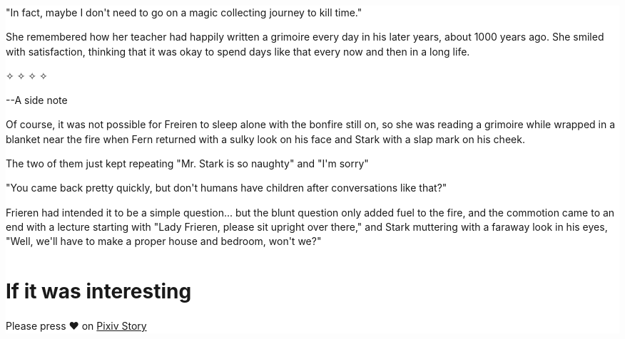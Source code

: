 "In fact, maybe I don't need to go on a magic collecting journey to kill time."  

She remembered how her teacher had happily written a grimoire every day in his later years, about 1000 years ago. She smiled with satisfaction, thinking that it was okay to spend days like that every now and then in a long life.  

✧ ✧ ✧ ✧  

--A side note  

Of course, it was not possible for Freiren to sleep alone with the bonfire still on, so she was reading a grimoire while wrapped in a blanket near the fire when Fern returned with a sulky look on his face and Stark with a slap mark on his cheek.  

The two of them just kept repeating "Mr. Stark is so naughty" and "I'm sorry"  

"You came back pretty quickly, but don't humans have children after conversations like that?"  

Frieren had intended it to be a simple question... but the blunt question only added fuel to the fire, and the commotion came to an end with a lecture starting with "Lady Frieren, please sit upright over there," and Stark muttering with a faraway look in his eyes, "Well, we'll have to make a proper house and bedroom, won't we?"  


# If it was interesting

Please press ❤ on [Pixiv Story](https://www.pixiv.net/novel/show.php?id=21368647)